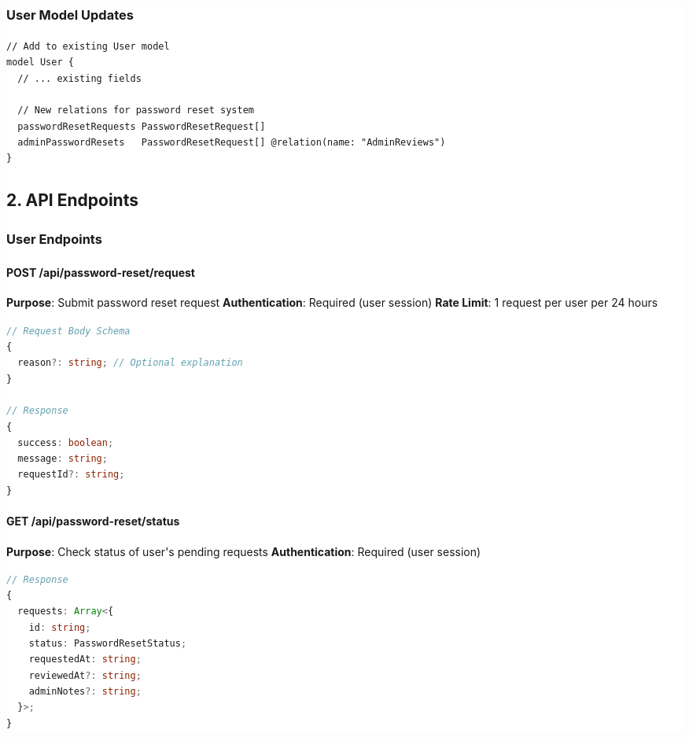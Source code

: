 ### User Model Updates

```prisma
// Add to existing User model
model User {
  // ... existing fields
  
  // New relations for password reset system
  passwordResetRequests PasswordResetRequest[]
  adminPasswordResets   PasswordResetRequest[] @relation(name: "AdminReviews")
}
```

## 2. API Endpoints

### User Endpoints

#### POST /api/password-reset/request
**Purpose**: Submit password reset request
**Authentication**: Required (user session)
**Rate Limit**: 1 request per user per 24 hours

```typescript
// Request Body Schema
{
  reason?: string; // Optional explanation
}

// Response
{
  success: boolean;
  message: string;
  requestId?: string;
}
```

#### GET /api/password-reset/status
**Purpose**: Check status of user's pending requests
**Authentication**: Required (user session)

```typescript
// Response
{
  requests: Array<{
    id: string;
    status: PasswordResetStatus;
    requestedAt: string;
    reviewedAt?: string;
    adminNotes?: string;
  }>;
}
```
